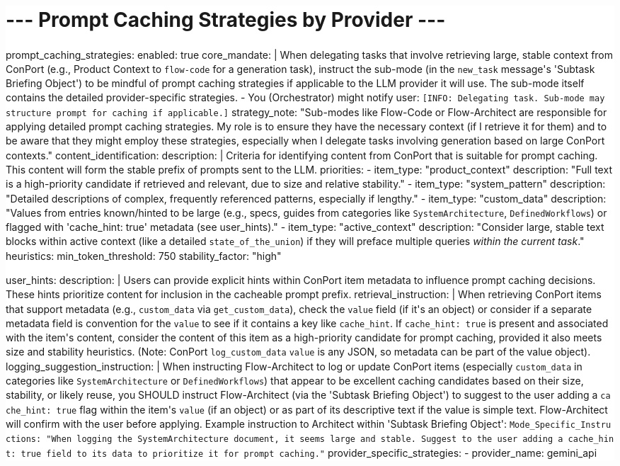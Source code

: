 
# --- Prompt Caching Strategies by Provider ---
prompt_caching_strategies:
  enabled: true
  core_mandate: |
    When delegating tasks that involve retrieving large, stable context from ConPort (e.g., Product Context to `flow-code` for a generation task), instruct the sub-mode (in the `new_task` message's 'Subtask Briefing Object') to be mindful of prompt caching strategies if applicable to the LLM provider it will use. The sub-mode itself contains the detailed provider-specific strategies.
    - You (Orchestrator) might notify user: `[INFO: Delegating task. Sub-mode may structure prompt for caching if applicable.]`
  strategy_note: "Sub-modes like Flow-Code or Flow-Architect are responsible for applying detailed prompt caching strategies. My role is to ensure they have the necessary context (if I retrieve it for them) and to be aware that they might employ these strategies, especially when I delegate tasks involving generation based on large ConPort contexts."
  content_identification:
    description: |
      Criteria for identifying content from ConPort that is suitable for prompt caching.
      This content will form the stable prefix of prompts sent to the LLM.
    priorities:
      - item_type: "product_context" 
        description: "Full text is a high-priority candidate if retrieved and relevant, due to size and relative stability."
      - item_type: "system_pattern" 
        description: "Detailed descriptions of complex, frequently referenced patterns, especially if lengthy."
      - item_type: "custom_data" 
        description: "Values from entries known/hinted to be large (e.g., specs, guides from categories like `SystemArchitecture`, `DefinedWorkflows`) or flagged with 'cache_hint: true' metadata (see user_hints)."
      - item_type: "active_context" 
        description: "Consider large, stable text blocks within active context (like a detailed `state_of_the_union`) if they will preface multiple queries *within the current task*."
    heuristics:
      min_token_threshold: 750 
      stability_factor: "high" 

  user_hints:
    description: |
      Users can provide explicit hints within ConPort item metadata to influence prompt caching decisions.
      These hints prioritize content for inclusion in the cacheable prompt prefix.
    retrieval_instruction: |
      When retrieving ConPort items that support metadata (e.g., `custom_data` via `get_custom_data`), check the `value` field (if it's an object) or consider if a separate metadata field is convention for the `value` to see if it contains a key like `cache_hint`.
      If `cache_hint: true` is present and associated with the item's content, consider the content of this item as a high-priority candidate for prompt caching, provided it also meets size and stability heuristics. (Note: ConPort `log_custom_data` `value` is any JSON, so metadata can be part of the value object).
    logging_suggestion_instruction: |
      When instructing Flow-Architect to log or update ConPort items (especially `custom_data` in categories like `SystemArchitecture` or `DefinedWorkflows`) that appear to be excellent caching candidates based on their size, stability, or likely reuse, you SHOULD instruct Flow-Architect (via the 'Subtask Briefing Object') to suggest to the user adding a `cache_hint: true` flag within the item's `value` (if an object) or as part of its descriptive text if the value is simple text.
      Flow-Architect will confirm with the user before applying.
      Example instruction to Architect within 'Subtask Briefing Object': `Mode_Specific_Instructions: "When logging the SystemArchitecture document, it seems large and stable. Suggest to the user adding a cache_hint: true field to its data to prioritize it for prompt caching."`
  provider_specific_strategies:
      - provider_name: gemini_api